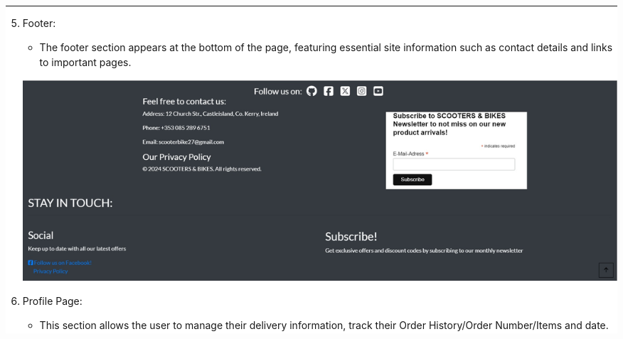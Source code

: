 <hr>

5. Footer:
    - The footer section appears at the bottom of the page, featuring essential site information such as contact details and links to important pages.

    ![Footer](./documents/readme_images/PagesScreenShoots/PageFooter.jpg)


6. Profile Page:
    - This section allows the user to manage their delivery information, track their Order History/Order Number/Items and date.
